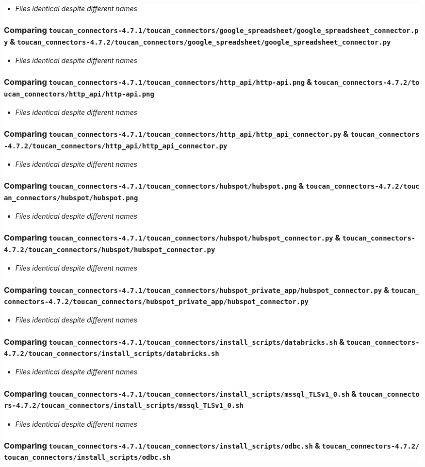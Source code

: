  * *Files identical despite different names*

### Comparing `toucan_connectors-4.7.1/toucan_connectors/google_spreadsheet/google_spreadsheet_connector.py` & `toucan_connectors-4.7.2/toucan_connectors/google_spreadsheet/google_spreadsheet_connector.py`

 * *Files identical despite different names*

### Comparing `toucan_connectors-4.7.1/toucan_connectors/http_api/http-api.png` & `toucan_connectors-4.7.2/toucan_connectors/http_api/http-api.png`

 * *Files identical despite different names*

### Comparing `toucan_connectors-4.7.1/toucan_connectors/http_api/http_api_connector.py` & `toucan_connectors-4.7.2/toucan_connectors/http_api/http_api_connector.py`

 * *Files identical despite different names*

### Comparing `toucan_connectors-4.7.1/toucan_connectors/hubspot/hubspot.png` & `toucan_connectors-4.7.2/toucan_connectors/hubspot/hubspot.png`

 * *Files identical despite different names*

### Comparing `toucan_connectors-4.7.1/toucan_connectors/hubspot/hubspot_connector.py` & `toucan_connectors-4.7.2/toucan_connectors/hubspot/hubspot_connector.py`

 * *Files identical despite different names*

### Comparing `toucan_connectors-4.7.1/toucan_connectors/hubspot_private_app/hubspot_connector.py` & `toucan_connectors-4.7.2/toucan_connectors/hubspot_private_app/hubspot_connector.py`

 * *Files identical despite different names*

### Comparing `toucan_connectors-4.7.1/toucan_connectors/install_scripts/databricks.sh` & `toucan_connectors-4.7.2/toucan_connectors/install_scripts/databricks.sh`

 * *Files identical despite different names*

### Comparing `toucan_connectors-4.7.1/toucan_connectors/install_scripts/mssql_TLSv1_0.sh` & `toucan_connectors-4.7.2/toucan_connectors/install_scripts/mssql_TLSv1_0.sh`

 * *Files identical despite different names*

### Comparing `toucan_connectors-4.7.1/toucan_connectors/install_scripts/odbc.sh` & `toucan_connectors-4.7.2/toucan_connectors/install_scripts/odbc.sh`
